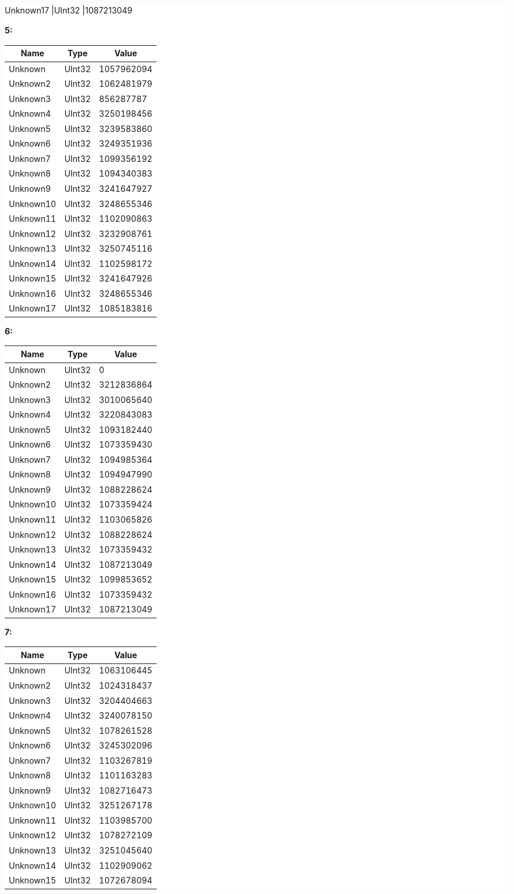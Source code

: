 Unknown17	|UInt32	|1087213049


**5:**

Name	| Type	| Value
---	|---	|---	|
Unknown	|UInt32	|1057962094
Unknown2	|UInt32	|1062481979
Unknown3	|UInt32	|856287787
Unknown4	|UInt32	|3250198456
Unknown5	|UInt32	|3239583860
Unknown6	|UInt32	|3249351936
Unknown7	|UInt32	|1099356192
Unknown8	|UInt32	|1094340383
Unknown9	|UInt32	|3241647927
Unknown10	|UInt32	|3248655346
Unknown11	|UInt32	|1102090863
Unknown12	|UInt32	|3232908761
Unknown13	|UInt32	|3250745116
Unknown14	|UInt32	|1102598172
Unknown15	|UInt32	|3241647926
Unknown16	|UInt32	|3248655346
Unknown17	|UInt32	|1085183816


**6:**

Name	| Type	| Value
---	|---	|---	|
Unknown	|UInt32	|0
Unknown2	|UInt32	|3212836864
Unknown3	|UInt32	|3010065640
Unknown4	|UInt32	|3220843083
Unknown5	|UInt32	|1093182440
Unknown6	|UInt32	|1073359430
Unknown7	|UInt32	|1094985364
Unknown8	|UInt32	|1094947990
Unknown9	|UInt32	|1088228624
Unknown10	|UInt32	|1073359424
Unknown11	|UInt32	|1103065826
Unknown12	|UInt32	|1088228624
Unknown13	|UInt32	|1073359432
Unknown14	|UInt32	|1087213049
Unknown15	|UInt32	|1099853652
Unknown16	|UInt32	|1073359432
Unknown17	|UInt32	|1087213049


**7:**

Name	| Type	| Value
---	|---	|---	|
Unknown	|UInt32	|1063106445
Unknown2	|UInt32	|1024318437
Unknown3	|UInt32	|3204404663
Unknown4	|UInt32	|3240078150
Unknown5	|UInt32	|1078261528
Unknown6	|UInt32	|3245302096
Unknown7	|UInt32	|1103267819
Unknown8	|UInt32	|1101163283
Unknown9	|UInt32	|1082716473
Unknown10	|UInt32	|3251267178
Unknown11	|UInt32	|1103985700
Unknown12	|UInt32	|1078272109
Unknown13	|UInt32	|3251045640
Unknown14	|UInt32	|1102909062
Unknown15	|UInt32	|1072678094